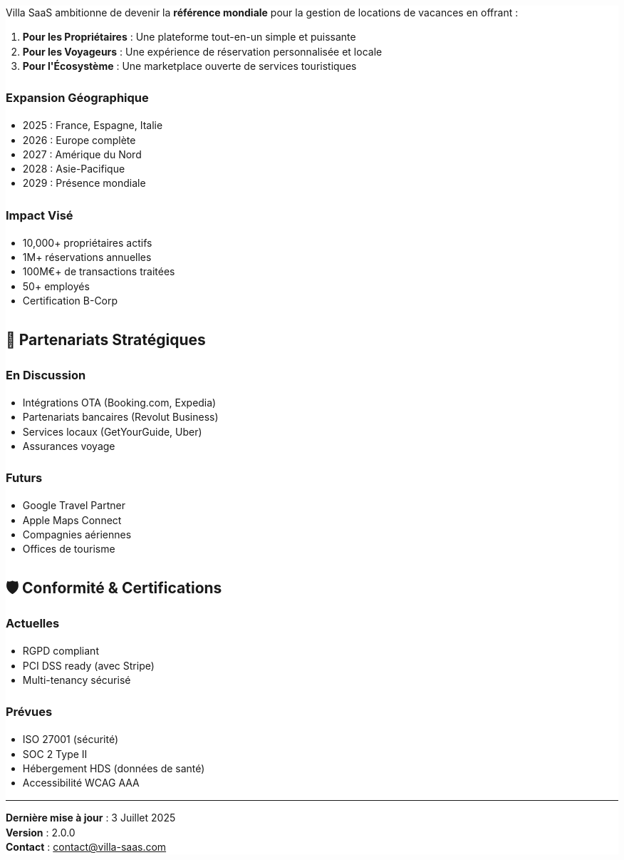 Villa SaaS ambitionne de devenir la **référence mondiale** pour la gestion de locations de vacances en offrant :

1. **Pour les Propriétaires** : Une plateforme tout-en-un simple et puissante
2. **Pour les Voyageurs** : Une expérience de réservation personnalisée et locale
3. **Pour l'Écosystème** : Une marketplace ouverte de services touristiques

### Expansion Géographique
- 2025 : France, Espagne, Italie
- 2026 : Europe complète
- 2027 : Amérique du Nord
- 2028 : Asie-Pacifique
- 2029 : Présence mondiale

### Impact Visé
- 10,000+ propriétaires actifs
- 1M+ réservations annuelles
- 100M€+ de transactions traitées
- 50+ employés
- Certification B-Corp

## 🤝 Partenariats Stratégiques

### En Discussion
- Intégrations OTA (Booking.com, Expedia)
- Partenariats bancaires (Revolut Business)
- Services locaux (GetYourGuide, Uber)
- Assurances voyage

### Futurs
- Google Travel Partner
- Apple Maps Connect
- Compagnies aériennes
- Offices de tourisme

## 🛡 Conformité & Certifications

### Actuelles
- RGPD compliant
- PCI DSS ready (avec Stripe)
- Multi-tenancy sécurisé

### Prévues
- ISO 27001 (sécurité)
- SOC 2 Type II
- Hébergement HDS (données de santé)
- Accessibilité WCAG AAA

---

**Dernière mise à jour** : 3 Juillet 2025  
**Version** : 2.0.0  
**Contact** : contact@villa-saas.com